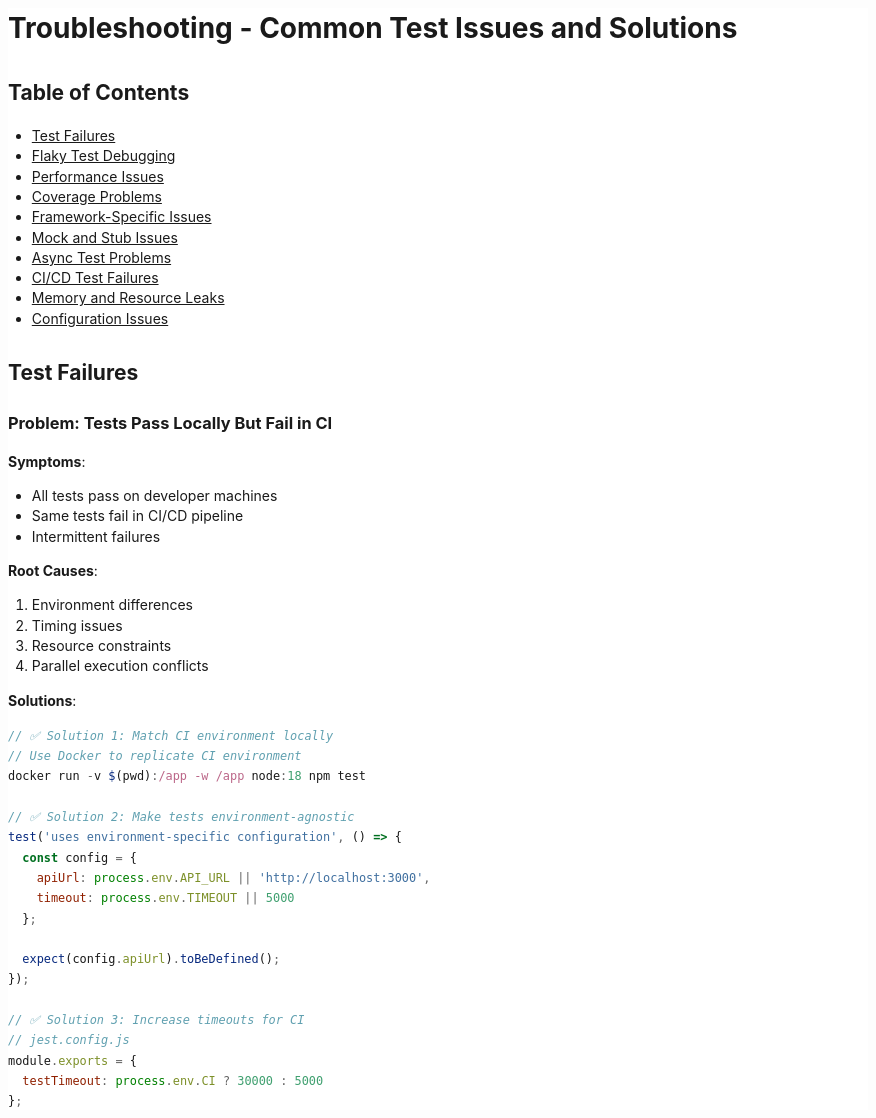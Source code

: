 # Troubleshooting - Common Test Issues and Solutions

## Table of Contents

- [Test Failures](#test-failures)
- [Flaky Test Debugging](#flaky-test-debugging)
- [Performance Issues](#performance-issues)
- [Coverage Problems](#coverage-problems)
- [Framework-Specific Issues](#framework-specific-issues)
- [Mock and Stub Issues](#mock-and-stub-issues)
- [Async Test Problems](#async-test-problems)
- [CI/CD Test Failures](#cicd-test-failures)
- [Memory and Resource Leaks](#memory-and-resource-leaks)
- [Configuration Issues](#configuration-issues)

## Test Failures

### Problem: Tests Pass Locally But Fail in CI

**Symptoms**:
- All tests pass on developer machines
- Same tests fail in CI/CD pipeline
- Intermittent failures

**Root Causes**:
1. Environment differences
2. Timing issues
3. Resource constraints
4. Parallel execution conflicts

**Solutions**:

```javascript
// ✅ Solution 1: Match CI environment locally
// Use Docker to replicate CI environment
docker run -v $(pwd):/app -w /app node:18 npm test

// ✅ Solution 2: Make tests environment-agnostic
test('uses environment-specific configuration', () => {
  const config = {
    apiUrl: process.env.API_URL || 'http://localhost:3000',
    timeout: process.env.TIMEOUT || 5000
  };

  expect(config.apiUrl).toBeDefined();
});

// ✅ Solution 3: Increase timeouts for CI
// jest.config.js
module.exports = {
  testTimeout: process.env.CI ? 30000 : 5000
};
```
